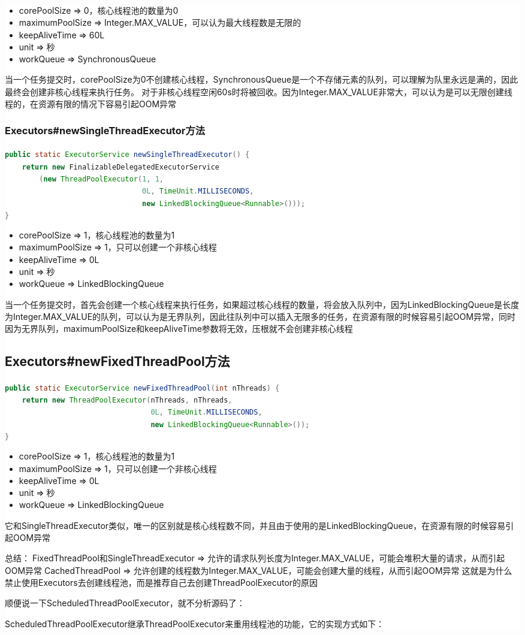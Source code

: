 - corePoolSize => 0，核心线程池的数量为0
- maximumPoolSize => Integer.MAX_VALUE，可以认为最大线程数是无限的
- keepAliveTime => 60L
- unit => 秒
- workQueue => SynchronousQueue
  
当一个任务提交时，corePoolSize为0不创建核心线程，SynchronousQueue是一个不存储元素的队列，可以理解为队里永远是满的，因此最终会创建非核心线程来执行任务。
对于非核心线程空闲60s时将被回收。因为Integer.MAX_VALUE非常大，可以认为是可以无限创建线程的，在资源有限的情况下容易引起OOM异常

### Executors#newSingleThreadExecutor方法

```java
public static ExecutorService newSingleThreadExecutor() {
    return new FinalizableDelegatedExecutorService
        (new ThreadPoolExecutor(1, 1,
                                0L, TimeUnit.MILLISECONDS,
                                new LinkedBlockingQueue<Runnable>()));
}
```
- corePoolSize => 1，核心线程池的数量为1
- maximumPoolSize => 1，只可以创建一个非核心线程
- keepAliveTime => 0L
- unit => 秒
- workQueue => LinkedBlockingQueue

当一个任务提交时，首先会创建一个核心线程来执行任务，如果超过核心线程的数量，将会放入队列中，因为LinkedBlockingQueue是长度为Integer.MAX_VALUE的队列，可以认为是无界队列，因此往队列中可以插入无限多的任务，在资源有限的时候容易引起OOM异常，同时因为无界队列，maximumPoolSize和keepAliveTime参数将无效，压根就不会创建非核心线程

## Executors#newFixedThreadPool方法

```java
public static ExecutorService newFixedThreadPool(int nThreads) {
    return new ThreadPoolExecutor(nThreads, nThreads,
                                  0L, TimeUnit.MILLISECONDS,
                                  new LinkedBlockingQueue<Runnable>());
}
```

- corePoolSize => 1，核心线程池的数量为1
- maximumPoolSize => 1，只可以创建一个非核心线程
- keepAliveTime => 0L
- unit => 秒
- workQueue => LinkedBlockingQueue

它和SingleThreadExecutor类似，唯一的区别就是核心线程数不同，并且由于使用的是LinkedBlockingQueue，在资源有限的时候容易引起OOM异常

总结：
FixedThreadPool和SingleThreadExecutor => 允许的请求队列长度为Integer.MAX_VALUE，可能会堆积大量的请求，从而引起OOM异常
CachedThreadPool => 允许创建的线程数为Integer.MAX_VALUE，可能会创建大量的线程，从而引起OOM异常
这就是为什么禁止使用Executors去创建线程池，而是推荐自己去创建ThreadPoolExecutor的原因

顺便说一下ScheduledThreadPoolExecutor，就不分析源码了：

ScheduledThreadPoolExecutor继承ThreadPoolExecutor来重用线程池的功能，它的实现方式如下：
